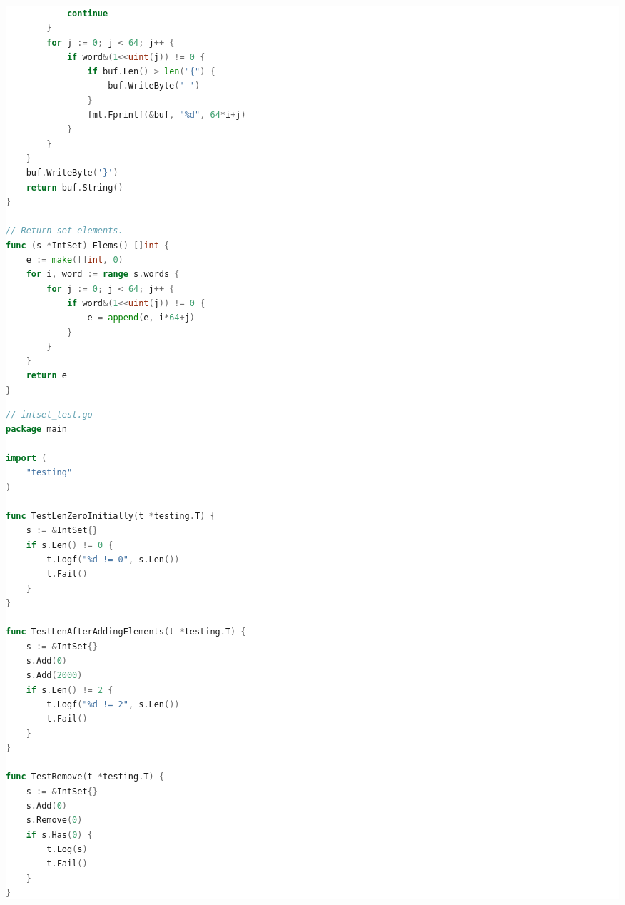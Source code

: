 ```go
			continue
		}
		for j := 0; j < 64; j++ {
			if word&(1<<uint(j)) != 0 {
				if buf.Len() > len("{") {
					buf.WriteByte(' ')
				}
				fmt.Fprintf(&buf, "%d", 64*i+j)
			}
		}
	}
	buf.WriteByte('}')
	return buf.String()
}

// Return set elements.
func (s *IntSet) Elems() []int {
	e := make([]int, 0)
	for i, word := range s.words {
		for j := 0; j < 64; j++ {
			if word&(1<<uint(j)) != 0 {
				e = append(e, i*64+j)
			}
		}
	}
	return e
}
```

```go
// intset_test.go
package main

import (
	"testing"
)

func TestLenZeroInitially(t *testing.T) {
	s := &IntSet{}
	if s.Len() != 0 {
		t.Logf("%d != 0", s.Len())
		t.Fail()
	}
}

func TestLenAfterAddingElements(t *testing.T) {
	s := &IntSet{}
	s.Add(0)
	s.Add(2000)
	if s.Len() != 2 {
		t.Logf("%d != 2", s.Len())
		t.Fail()
	}
}

func TestRemove(t *testing.T) {
	s := &IntSet{}
	s.Add(0)
	s.Remove(0)
	if s.Has(0) {
		t.Log(s)
		t.Fail()
	}
}
```
